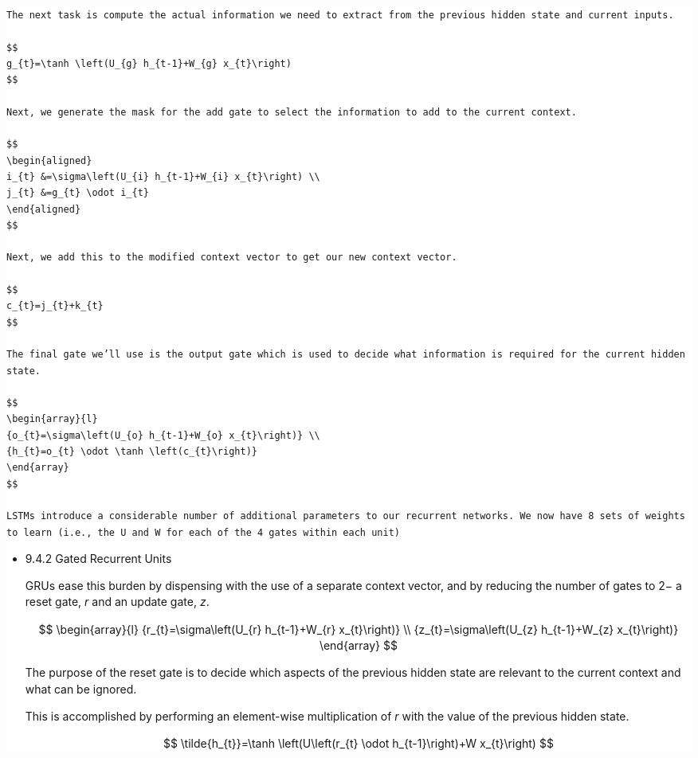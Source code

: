     The next task is compute the actual information we need to extract from the previous hidden state and current inputs.

    $$
    g_{t}=\tanh \left(U_{g} h_{t-1}+W_{g} x_{t}\right)
    $$

    Next, we generate the mask for the add gate to select the information to add to the current context.

    $$
    \begin{aligned}
    i_{t} &=\sigma\left(U_{i} h_{t-1}+W_{i} x_{t}\right) \\
    j_{t} &=g_{t} \odot i_{t}
    \end{aligned}
    $$

    Next, we add this to the modified context vector to get our new context vector.

    $$
    c_{t}=j_{t}+k_{t}
    $$

    The final gate we’ll use is the output gate which is used to decide what information is required for the current hidden state.

    $$
    \begin{array}{l}
    {o_{t}=\sigma\left(U_{o} h_{t-1}+W_{o} x_{t}\right)} \\
    {h_{t}=o_{t} \odot \tanh \left(c_{t}\right)}
    \end{array}
    $$

    LSTMs introduce a considerable number of additional parameters to our recurrent networks. We now have 8 sets of weights to learn (i.e., the U and W for each of the 4 gates within each unit)

  - 9.4.2 Gated Recurrent Units

    GRUs ease this burden by dispensing with the use of a separate context vector, and by reducing the number of gates to $2-$ a reset gate, $r$ and an update gate, $z$.

    $$
    \begin{array}{l}
    {r_{t}=\sigma\left(U_{r} h_{t-1}+W_{r} x_{t}\right)} \\
    {z_{t}=\sigma\left(U_{z} h_{t-1}+W_{z} x_{t}\right)}
    \end{array}
    $$

    The purpose of the reset gate is to decide which aspects of the previous hidden state are relevant to the current context and what can be ignored.

    This is accomplished by performing an element-wise multiplication of $r$ with the value of the previous hidden state.

    $$
    \tilde{h_{t}}=\tanh \left(U\left(r_{t} \odot h_{t-1}\right)+W x_{t}\right)
    $$
